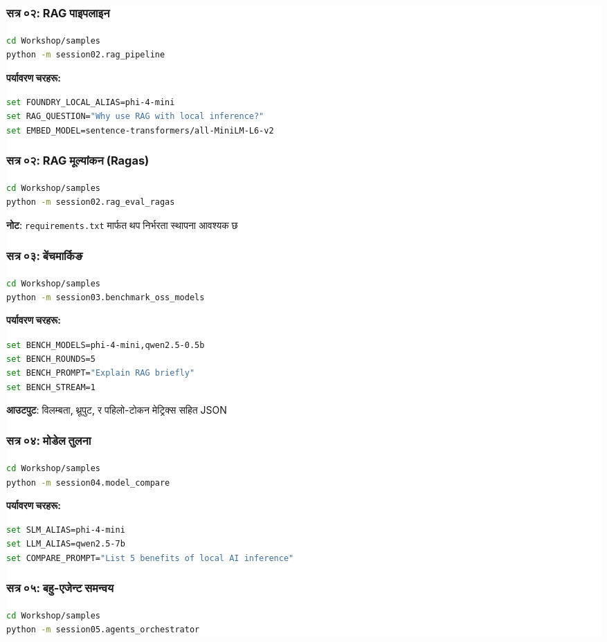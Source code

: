 ### सत्र ०२: RAG पाइपलाइन

```bash
cd Workshop/samples
python -m session02.rag_pipeline
```

**पर्यावरण चरहरू:**
```bash
set FOUNDRY_LOCAL_ALIAS=phi-4-mini
set RAG_QUESTION="Why use RAG with local inference?"
set EMBED_MODEL=sentence-transformers/all-MiniLM-L6-v2
```

### सत्र ०२: RAG मूल्यांकन (Ragas)

```bash
cd Workshop/samples
python -m session02.rag_eval_ragas
```

**नोट**: `requirements.txt` मार्फत थप निर्भरता स्थापना आवश्यक छ

### सत्र ०३: बेंचमार्किङ

```bash
cd Workshop/samples
python -m session03.benchmark_oss_models
```

**पर्यावरण चरहरू:**
```bash
set BENCH_MODELS=phi-4-mini,qwen2.5-0.5b
set BENCH_ROUNDS=5
set BENCH_PROMPT="Explain RAG briefly"
set BENCH_STREAM=1
```

**आउटपुट**: विलम्बता, थ्रूपुट, र पहिलो-टोकन मेट्रिक्स सहित JSON

### सत्र ०४: मोडेल तुलना

```bash
cd Workshop/samples
python -m session04.model_compare
```

**पर्यावरण चरहरू:**
```bash
set SLM_ALIAS=phi-4-mini
set LLM_ALIAS=qwen2.5-7b
set COMPARE_PROMPT="List 5 benefits of local AI inference"
```

### सत्र ०५: बहु-एजेन्ट समन्वय

```bash
cd Workshop/samples
python -m session05.agents_orchestrator
```
